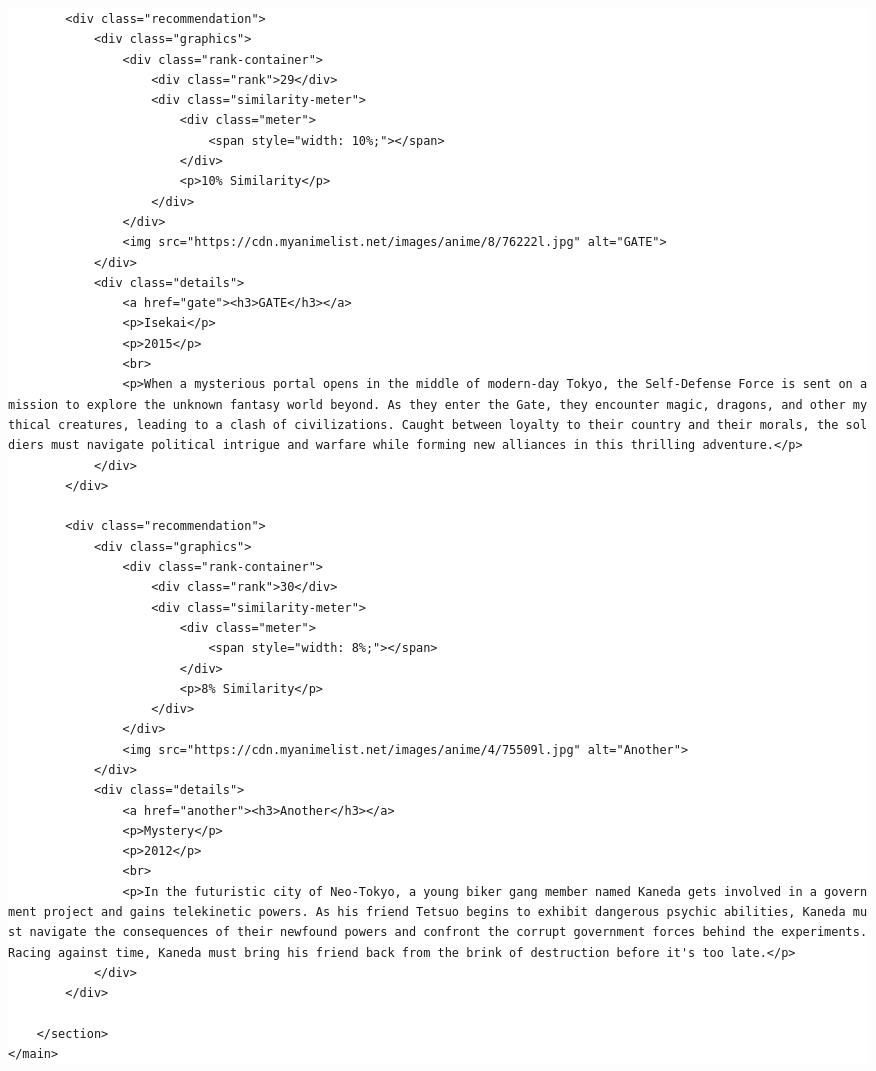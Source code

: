             <div class="recommendation">
                <div class="graphics">
                    <div class="rank-container">
                        <div class="rank">29</div>
                        <div class="similarity-meter">
                            <div class="meter">
                                <span style="width: 10%;"></span>
                            </div>
                            <p>10% Similarity</p>
                        </div>
                    </div>
                    <img src="https://cdn.myanimelist.net/images/anime/8/76222l.jpg" alt="GATE">
                </div>
                <div class="details">
                    <a href="gate"><h3>GATE</h3></a>
                    <p>Isekai</p>
                    <p>2015</p>
                    <br>
                    <p>When a mysterious portal opens in the middle of modern-day Tokyo, the Self-Defense Force is sent on a mission to explore the unknown fantasy world beyond. As they enter the Gate, they encounter magic, dragons, and other mythical creatures, leading to a clash of civilizations. Caught between loyalty to their country and their morals, the soldiers must navigate political intrigue and warfare while forming new alliances in this thrilling adventure.</p>
                </div>
            </div>

            <div class="recommendation">
                <div class="graphics">
                    <div class="rank-container">
                        <div class="rank">30</div>
                        <div class="similarity-meter">
                            <div class="meter">
                                <span style="width: 8%;"></span>
                            </div>
                            <p>8% Similarity</p>
                        </div>
                    </div>
                    <img src="https://cdn.myanimelist.net/images/anime/4/75509l.jpg" alt="Another">
                </div>
                <div class="details">
                    <a href="another"><h3>Another</h3></a>
                    <p>Mystery</p>
                    <p>2012</p>
                    <br>
                    <p>In the futuristic city of Neo-Tokyo, a young biker gang member named Kaneda gets involved in a government project and gains telekinetic powers. As his friend Tetsuo begins to exhibit dangerous psychic abilities, Kaneda must navigate the consequences of their newfound powers and confront the corrupt government forces behind the experiments. Racing against time, Kaneda must bring his friend back from the brink of destruction before it's too late.</p>
                </div>
            </div>

        </section>
    </main>
</body>
</html>
